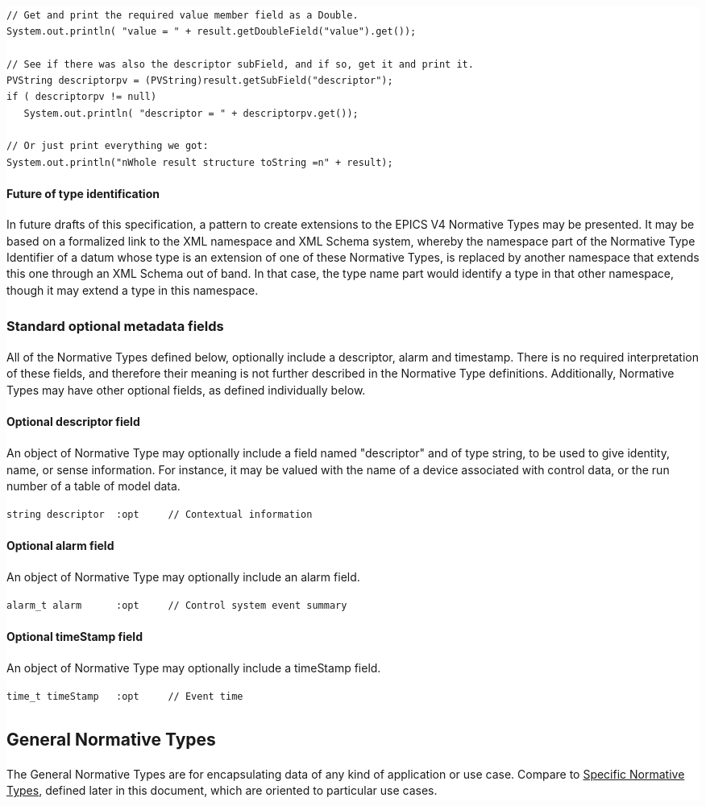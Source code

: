     // Get and print the required value member field as a Double.
    System.out.println( "value = " + result.getDoubleField("value").get());

    // See if there was also the descriptor subField, and if so, get it and print it.
    PVString descriptorpv = (PVString)result.getSubField("descriptor");
    if ( descriptorpv != null)
       System.out.println( "descriptor = " + descriptorpv.get());

    // Or just print everything we got:
    System.out.println("nWhole result structure toString =n" + result);

#### Future of type identification

In future drafts of this specification, a pattern to create extensions
to the EPICS V4 Normative Types may be presented. It may be based on a
formalized link to the XML namespace and XML Schema system, whereby the
namespace part of the Normative Type Identifier of a datum whose type is
an extension of one of these Normative Types, is replaced by another
namespace that extends this one through an XML Schema out of band. In
that case, the type name part would identify a type in that other
namespace, though it may extend a type in this namespace.

### Standard optional metadata fields

All of the Normative Types defined below, optionally include a
descriptor, alarm and timestamp. There is no required interpretation of
these fields, and therefore their meaning is not further described in
the Normative Type definitions. Additionally, Normative Types may have
other optional fields, as defined individually below.

#### Optional descriptor field

An object of Normative Type may optionally include a field named
"descriptor" and of type string, to be used to give identity, name, or
sense information. For instance, it may be valued with the name of a
device associated with control data, or the run number of a table of
model data.

    string descriptor  :opt     // Contextual information

#### Optional alarm field

An object of Normative Type may optionally include an alarm field.

    alarm_t alarm      :opt     // Control system event summary

#### Optional timeStamp field

An object of Normative Type may optionally include a timeStamp field.

    time_t timeStamp   :opt     // Event time

General Normative Types
-----------------------

The General Normative Types are for encapsulating data of any kind of
application or use case. Compare to [Specific Normative
Types](#specific-normative-types), defined later in this document, which
are oriented to particular use cases.
